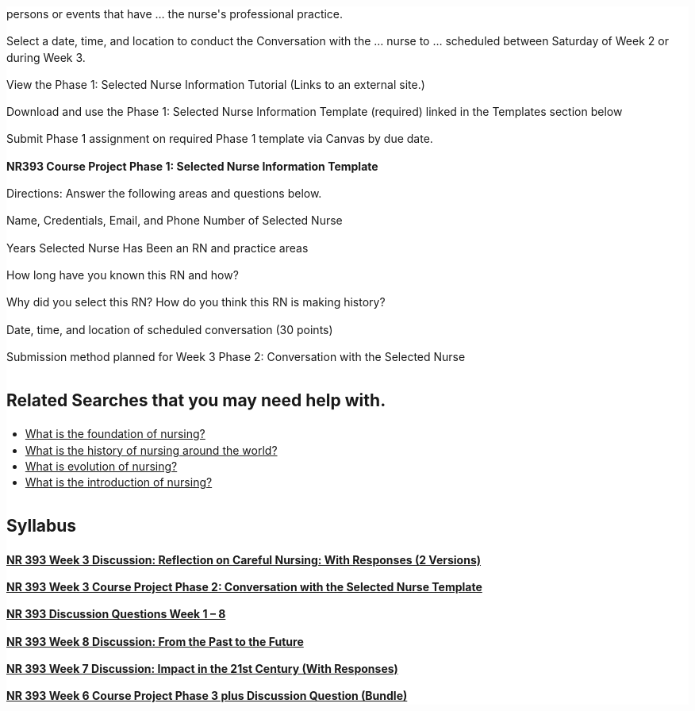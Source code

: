 persons or events that have … the nurse's professional practice.

Select a date, time, and location to conduct the Conversation with the … nurse to … scheduled between Saturday of Week 2 or during Week 3.

View the Phase 1: Selected Nurse Information Tutorial (Links to an external site.)

Download and use the Phase 1: Selected Nurse Information Template (required) linked in the Templates section below

Submit Phase 1 assignment on required Phase 1 template via Canvas by due date.

**NR393 Course Project Phase 1: Selected Nurse Information Template**

Directions: Answer the following areas and questions below.

Name, Credentials, Email, and Phone Number of Selected Nurse

Years Selected Nurse Has Been an RN and practice areas

How long have you known this RN and how?

Why did you select this RN? How do you think this RN is making history?

Date, time, and location of scheduled conversation (30 points)

Submission method planned for Week 3 Phase 2: Conversation with the Selected Nurse

## Related Searches that you may need help with.

* [What is the foundation of nursing?](https://nursingschooltutors.com/get-quote/ "https://nursingschooltutors.com/get-quote/")
* [What is the history of nursing around the world?](https://nursingschooltutors.com/get-quote/ "https://nursingschooltutors.com/get-quote/")
* [What is evolution of nursing?](https://nursingschooltutors.com/get-quote/ "https://nursingschooltutors.com/get-quote/")
* [What is the introduction of nursing?](https://nursingschooltutors.com/get-quote/ "https://nursingschooltutors.com/get-quote/")

## Syllabus

**[NR 393 Week 3 Discussion: Reflection on Careful Nursing: With Responses (2 Versions)](https://nursingschooltutors.com/get-quote/ "https://nursingschooltutors.com/get-quote/")**

**[NR 393 Week 3 Course Project Phase 2: Conversation with the Selected Nurse Template](https://nursingschooltutors.com/get-quote/ "https://nursingschooltutors.com/get-quote/")**

**[NR 393 Discussion Questions Week 1 – 8](https://nursingschooltutors.com/get-quote/ "https://nursingschooltutors.com/get-quote/")**

**[NR 393 Week 8 Discussion: From the Past to the Future](https://nursingschooltutors.com/get-quote/ "https://nursingschooltutors.com/get-quote/")**

**[NR 393 Week 7 Discussion: Impact in the 21st Century (With Responses)](https://nursingschooltutors.com/get-quote/ "https://nursingschooltutors.com/get-quote/")**

**[NR 393 Week 6 Course Project Phase 3 plus Discussion Question (Bundle)](https://nursingschooltutors.com/get-quote/ "https://nursingschooltutors.com/get-quote/")**
